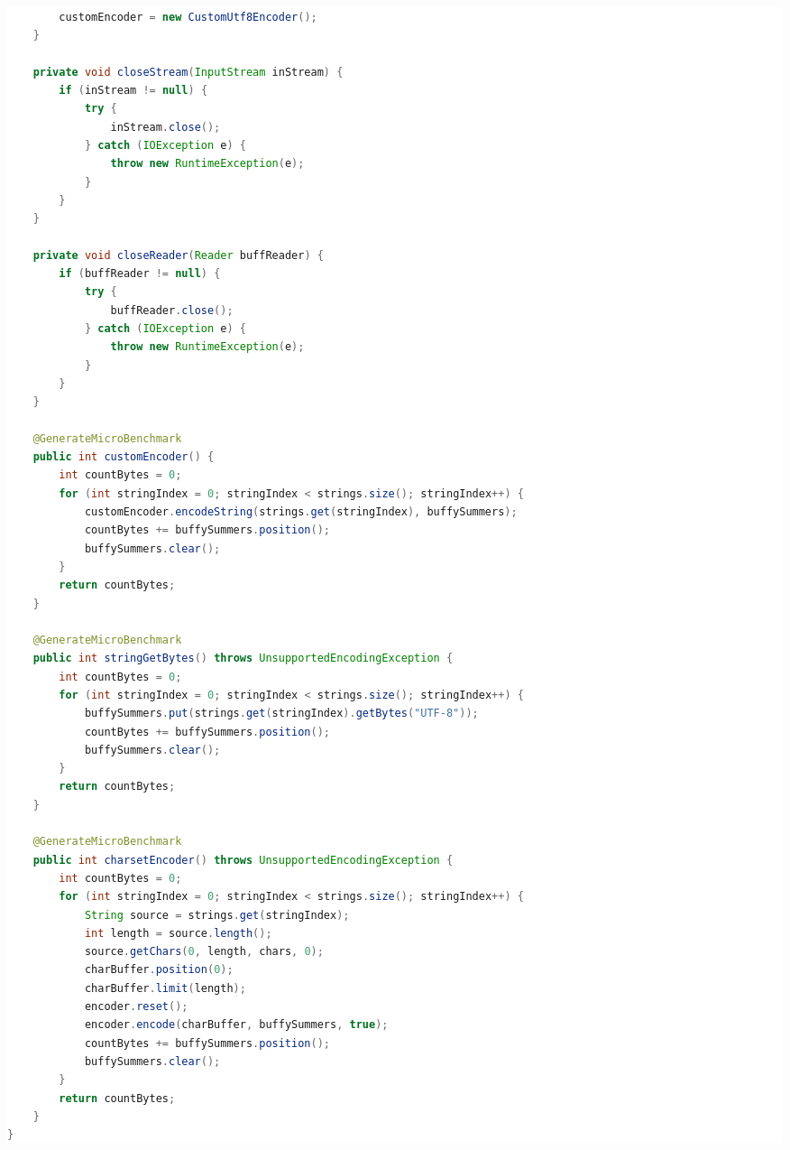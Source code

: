 ```java
		customEncoder = new CustomUtf8Encoder();
	}
	
	private void closeStream(InputStream inStream) {
		if (inStream != null) {
			try {
				inStream.close();
			} catch (IOException e) {
				throw new RuntimeException(e);
			}
		}
	}
	
	private void closeReader(Reader buffReader) {
		if (buffReader != null) {
			try {
				buffReader.close();
			} catch (IOException e) {
				throw new RuntimeException(e);
			}
		}
	}
	
	@GenerateMicroBenchmark
	public int customEncoder() {
		int countBytes = 0;
		for (int stringIndex = 0; stringIndex < strings.size(); stringIndex++) {
			customEncoder.encodeString(strings.get(stringIndex), buffySummers);
			countBytes += buffySummers.position();
			buffySummers.clear();
		}
		return countBytes;
	}
	
	@GenerateMicroBenchmark
	public int stringGetBytes() throws UnsupportedEncodingException {
		int countBytes = 0;
		for (int stringIndex = 0; stringIndex < strings.size(); stringIndex++) {
			buffySummers.put(strings.get(stringIndex).getBytes("UTF-8"));
			countBytes += buffySummers.position();
			buffySummers.clear();
		}
		return countBytes;
	}
	
	@GenerateMicroBenchmark
	public int charsetEncoder() throws UnsupportedEncodingException {
		int countBytes = 0;
		for (int stringIndex = 0; stringIndex < strings.size(); stringIndex++) {
			String source = strings.get(stringIndex);
			int length = source.length();
			source.getChars(0, length, chars, 0);
			charBuffer.position(0);
			charBuffer.limit(length);
			encoder.reset();
			encoder.encode(charBuffer, buffySummers, true);
			countBytes += buffySummers.position();
			buffySummers.clear();
		}
		return countBytes;
	}	
}
```